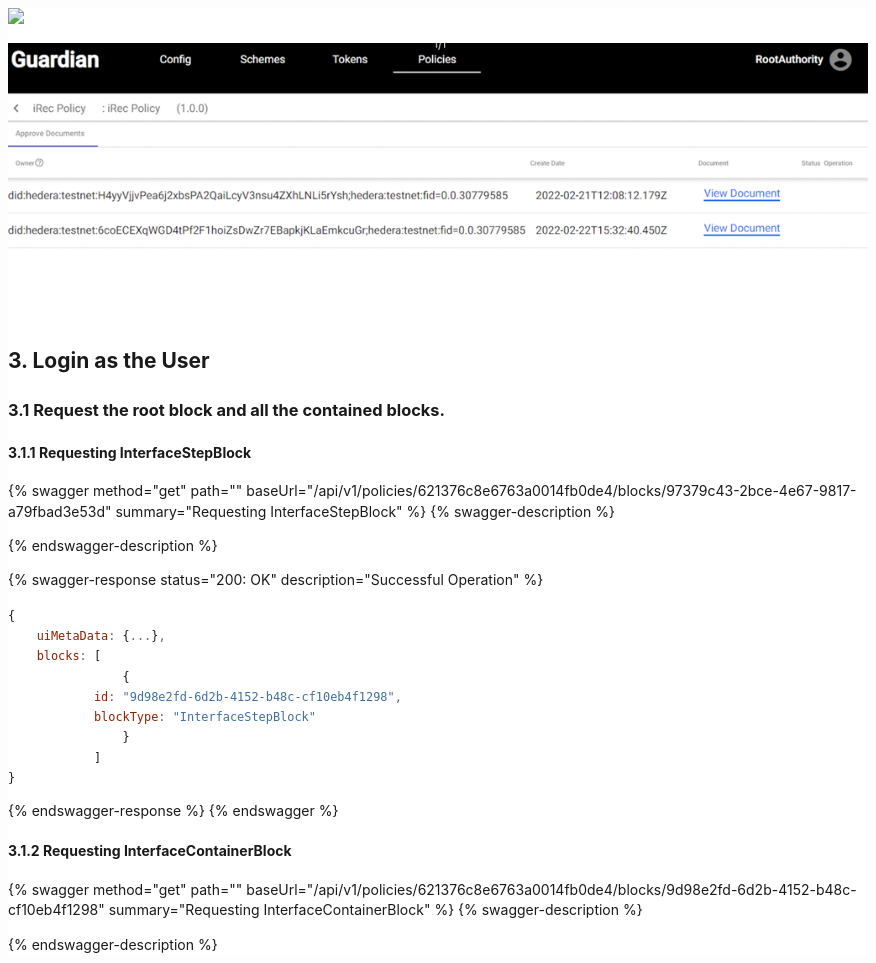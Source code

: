 ![](<../.gitbook/assets/image (15).png>)

![](<../.gitbook/assets/image (2).png>)

## 3. Login as the User

### 3.1 Request the root block and all the contained blocks.

#### 3.1.1 Requesting InterfaceStepBlock

{% swagger method="get" path="" baseUrl="/api/v1/policies/621376c8e6763a0014fb0de4/blocks/97379c43-2bce-4e67-9817-a79fbad3e53d" summary="Requesting InterfaceStepBlock" %}
{% swagger-description %}

{% endswagger-description %}

{% swagger-response status="200: OK" description="Successful Operation" %}
```javascript
{
    uiMetaData: {...},
    blocks: [
                {
			id: "9d98e2fd-6d2b-4152-b48c-cf10eb4f1298",
			blockType: "InterfaceStepBlock"
                }
            ]
}
```
{% endswagger-response %}
{% endswagger %}

#### 3.1.2 Requesting InterfaceContainerBlock

{% swagger method="get" path="" baseUrl="/api/v1/policies/621376c8e6763a0014fb0de4/blocks/9d98e2fd-6d2b-4152-b48c-cf10eb4f1298" summary="Requesting InterfaceContainerBlock" %}
{% swagger-description %}

{% endswagger-description %}
